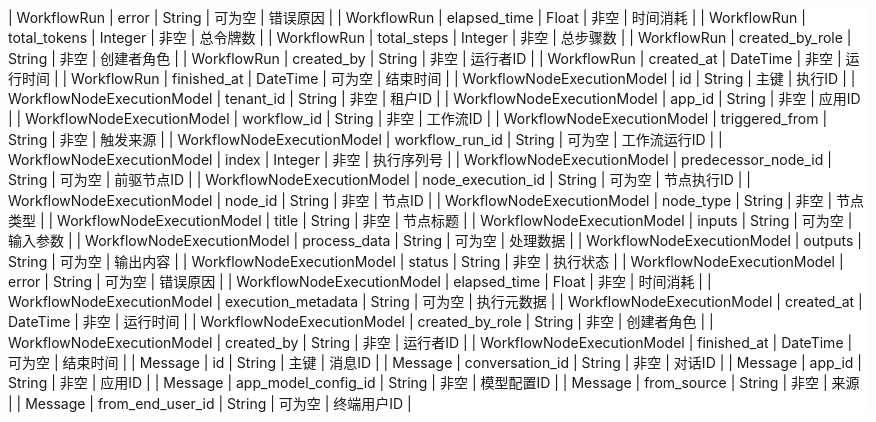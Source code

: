 | WorkflowRun | error | String | 可为空 | 错误原因 |
| WorkflowRun | elapsed_time | Float | 非空 | 时间消耗 |
| WorkflowRun | total_tokens | Integer | 非空 | 总令牌数 |
| WorkflowRun | total_steps | Integer | 非空 | 总步骤数 |
| WorkflowRun | created_by_role | String | 非空 | 创建者角色 |
| WorkflowRun | created_by | String | 非空 | 运行者ID |
| WorkflowRun | created_at | DateTime | 非空 | 运行时间 |
| WorkflowRun | finished_at | DateTime | 可为空 | 结束时间 |
| WorkflowNodeExecutionModel | id | String | 主键 | 执行ID |
| WorkflowNodeExecutionModel | tenant_id | String | 非空 | 租户ID |
| WorkflowNodeExecutionModel | app_id | String | 非空 | 应用ID |
| WorkflowNodeExecutionModel | workflow_id | String | 非空 | 工作流ID |
| WorkflowNodeExecutionModel | triggered_from | String | 非空 | 触发来源 |
| WorkflowNodeExecutionModel | workflow_run_id | String | 可为空 | 工作流运行ID |
| WorkflowNodeExecutionModel | index | Integer | 非空 | 执行序列号 |
| WorkflowNodeExecutionModel | predecessor_node_id | String | 可为空 | 前驱节点ID |
| WorkflowNodeExecutionModel | node_execution_id | String | 可为空 | 节点执行ID |
| WorkflowNodeExecutionModel | node_id | String | 非空 | 节点ID |
| WorkflowNodeExecutionModel | node_type | String | 非空 | 节点类型 |
| WorkflowNodeExecutionModel | title | String | 非空 | 节点标题 |
| WorkflowNodeExecutionModel | inputs | String | 可为空 | 输入参数 |
| WorkflowNodeExecutionModel | process_data | String | 可为空 | 处理数据 |
| WorkflowNodeExecutionModel | outputs | String | 可为空 | 输出内容 |
| WorkflowNodeExecutionModel | status | String | 非空 | 执行状态 |
| WorkflowNodeExecutionModel | error | String | 可为空 | 错误原因 |
| WorkflowNodeExecutionModel | elapsed_time | Float | 非空 | 时间消耗 |
| WorkflowNodeExecutionModel | execution_metadata | String | 可为空 | 执行元数据 |
| WorkflowNodeExecutionModel | created_at | DateTime | 非空 | 运行时间 |
| WorkflowNodeExecutionModel | created_by_role | String | 非空 | 创建者角色 |
| WorkflowNodeExecutionModel | created_by | String | 非空 | 运行者ID |
| WorkflowNodeExecutionModel | finished_at | DateTime | 可为空 | 结束时间 |
| Message | id | String | 主键 | 消息ID |
| Message | conversation_id | String | 非空 | 对话ID |
| Message | app_id | String | 非空 | 应用ID |
| Message | app_model_config_id | String | 非空 | 模型配置ID |
| Message | from_source | String | 非空 | 来源 |
| Message | from_end_user_id | String | 可为空 | 终端用户ID |